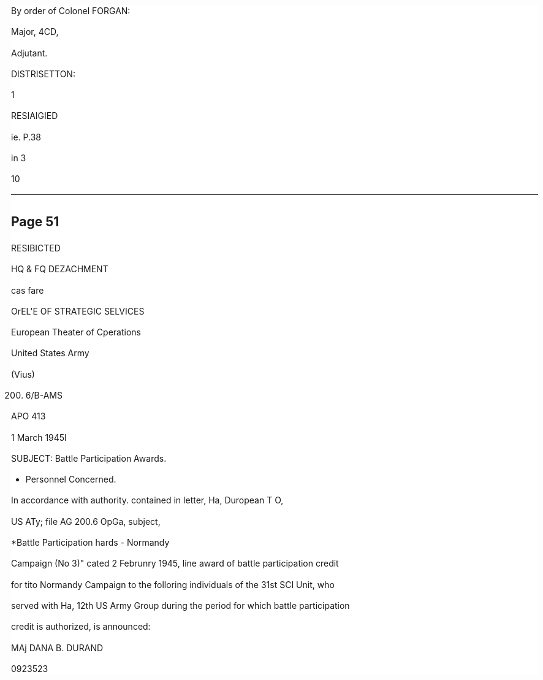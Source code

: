 By order of Colonel FORGAN:

Major, 4CD,

Adjutant.

DISTRISETTON:

1

RESIAIGIED

ie. P.38

in 3

10

---

## Page 51

RESIBICTED

HQ & FQ DEZACHMENT

cas fare

OrEL'E OF STRATEGIC SELVICES

European Theater of Cperations

United States Army

(Vius)

200. 6/B-AMS

APO 413

1 March 1945l

SUBJECT: Battle Participation Awards.

* Personnel Concerned.

In accordance with authority. contained in letter, Ha, Duropean T O,

US ATy; file AG 200.6 OpGa, subject,

*Battle Participation hards - Normandy

Campaign (No 3)" cated 2 Februnry 1945, line award of battle participation credit

for tito Normandy Campaign to the folloring individuals of the 31st SCI Unit, who

served with Ha, 12th US Army Group during the period for which battle participation

credit is authorized, is announced:

MAj DANA B. DURAND

0923523
